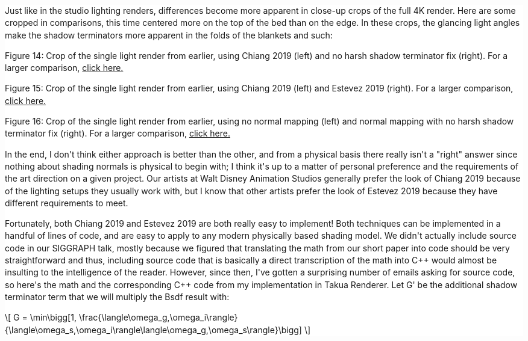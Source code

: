 Just like in the studio lighting renders, differences become more apparent in close-up crops of the full 4K render.
Here are some cropped in comparisons, this time centered more on the top of the bed than on the edge.
In these crops, the glancing light angles make the shadow terminators more apparent in the folds of the blankets and such:

</div>

<div class='embed-container' id="singlelight_crop_chiang_nofix">
<iframe src="/content/images/2020/Jan/shadowterminator/comparisons/singlelight_crop_chiang_nofix_embed.html" frameborder="0" border="0" scrolling="no"></iframe></div>
<div class="figcaption"><span>Figure 14: Crop of the single light render from earlier, using Chiang 2019 (left) and no harsh shadow terminator fix (right). For a larger comparison, <a href="/content/images/2020/Jan/shadowterminator/comparisons/singlelight_crop_chiang_nofix.html">click here.</a></span></div>
<p></p>
<div class='embed-container' id="singlelight_crop_chiang_esteve">
<iframe src="/content/images/2020/Jan/shadowterminator/comparisons/singlelight_crop_chiang_estevez_embed.html" frameborder="0" border="0" scrolling="no"></iframe></div>
<div class="figcaption"><span>Figure 15: Crop of the single light render from earlier, using Chiang 2019 (left) and Estevez 2019 (right). For a larger comparison, <a href="/content/images/2020/Jan/shadowterminator/comparisons/singlelight_crop_chiang_estevez.html">click here.</a></span></div>
<p></p>
<div class='embed-container' id="singlelight_crop_diffuse_nofix">
<iframe src="/content/images/2020/Jan/shadowterminator/comparisons/singlelight_crop_diffuse_nofix_embed.html" frameborder="0" border="0" scrolling="no"></iframe></div>
<div class="figcaption"><span>Figure 16: Crop of the single light render from earlier, using no normal mapping (left) and normal mapping with no harsh shadow terminator fix (right). For a larger comparison, <a href="/content/images/2020/Jan/shadowterminator/comparisons/singlelight_crop_diffuse_nofix.html">click here.</a></span></div>

<div markdown="1">

In the end, I don't think either approach is better than the other, and from a physical basis there really isn't a "right" answer since nothing about shading normals is physical to begin with; I think it's up to a matter of personal preference and the requirements of the art direction on a given project.
Our artists at Walt Disney Animation Studios generally prefer the look of Chiang 2019 because of the lighting setups they usually work with, but I know that other artists prefer the look of Estevez 2019 because they have different requirements to meet.

Fortunately, both Chiang 2019 and Estevez 2019 are both really easy to implement!
Both techniques can be implemented in a handful of lines of code, and are easy to apply to any modern physically based shading model.
We didn't actually include source code in our SIGGRAPH talk, mostly because we figured that translating the math from our short paper into code should be very straightforward and thus, including source code that is basically a direct transcription of the math into C++ would almost be insulting to the intelligence of the reader.
However, since then, I've gotten a surprising number of emails asking for source code, so here's the math and the corresponding C++ code from my implementation in Takua Renderer.
Let G' be the additional shadow terminator term that we will multiply the Bsdf result with: 

<div>\[ G = \min\bigg[1, \frac{\langle\omega_g,\omega_i\rangle}{\langle\omega_s,\omega_i\rangle\langle\omega_g,\omega_s\rangle}\bigg] \]</div>
